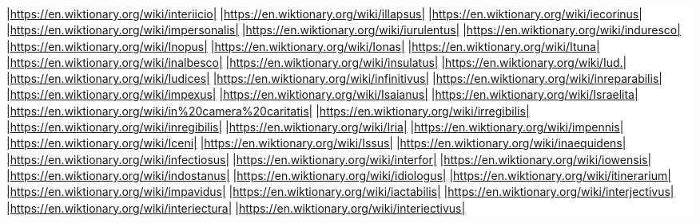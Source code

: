 |https://en.wiktionary.org/wiki/interiicio|
|https://en.wiktionary.org/wiki/illapsus|
|https://en.wiktionary.org/wiki/iecorinus|
|https://en.wiktionary.org/wiki/impersonalis|
|https://en.wiktionary.org/wiki/iurulentus|
|https://en.wiktionary.org/wiki/induresco|
|https://en.wiktionary.org/wiki/Inopus|
|https://en.wiktionary.org/wiki/Ionas|
|https://en.wiktionary.org/wiki/Ituna|
|https://en.wiktionary.org/wiki/inalbesco|
|https://en.wiktionary.org/wiki/insulatus|
|https://en.wiktionary.org/wiki/Iud.|
|https://en.wiktionary.org/wiki/Iudices|
|https://en.wiktionary.org/wiki/infinitivus|
|https://en.wiktionary.org/wiki/inreparabilis|
|https://en.wiktionary.org/wiki/impexus|
|https://en.wiktionary.org/wiki/Isaianus|
|https://en.wiktionary.org/wiki/Israelita|
|https://en.wiktionary.org/wiki/in%20camera%20caritatis|
|https://en.wiktionary.org/wiki/irregibilis|
|https://en.wiktionary.org/wiki/inregibilis|
|https://en.wiktionary.org/wiki/Iria|
|https://en.wiktionary.org/wiki/impennis|
|https://en.wiktionary.org/wiki/Iceni|
|https://en.wiktionary.org/wiki/Issus|
|https://en.wiktionary.org/wiki/inaequidens|
|https://en.wiktionary.org/wiki/infectiosus|
|https://en.wiktionary.org/wiki/interfor|
|https://en.wiktionary.org/wiki/iowensis|
|https://en.wiktionary.org/wiki/indostanus|
|https://en.wiktionary.org/wiki/idiologus|
|https://en.wiktionary.org/wiki/itinerarium|
|https://en.wiktionary.org/wiki/impavidus|
|https://en.wiktionary.org/wiki/iactabilis|
|https://en.wiktionary.org/wiki/interjectivus|
|https://en.wiktionary.org/wiki/interiectura|
|https://en.wiktionary.org/wiki/interiectivus|